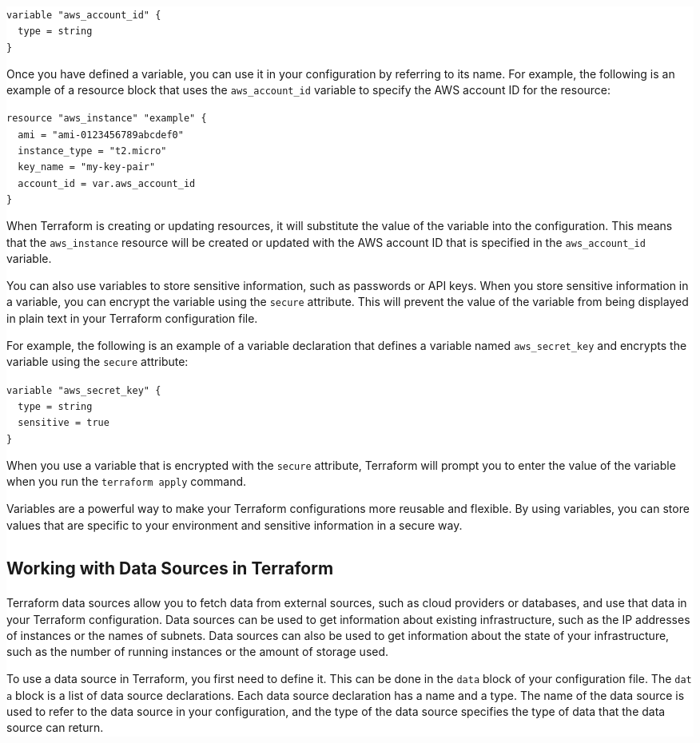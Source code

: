 ```
variable "aws_account_id" {
  type = string
}
```

Once you have defined a variable, you can use it in your configuration by referring to its name. For example, the following is an example of a resource block that uses the `aws_account_id` variable to specify the AWS account ID for the resource:

```
resource "aws_instance" "example" {
  ami = "ami-0123456789abcdef0"
  instance_type = "t2.micro"
  key_name = "my-key-pair"
  account_id = var.aws_account_id
}
```

When Terraform is creating or updating resources, it will substitute the value of the variable into the configuration. This means that the `aws_instance` resource will be created or updated with the AWS account ID that is specified in the `aws_account_id` variable.

You can also use variables to store sensitive information, such as passwords or API keys. When you store sensitive information in a variable, you can encrypt the variable using the `secure` attribute. This will prevent the value of the variable from being displayed in plain text in your Terraform configuration file.

For example, the following is an example of a variable declaration that defines a variable named `aws_secret_key` and encrypts the variable using the `secure` attribute:

```
variable "aws_secret_key" {
  type = string
  sensitive = true
}
```

When you use a variable that is encrypted with the `secure` attribute, Terraform will prompt you to enter the value of the variable when you run the `terraform apply` command.

Variables are a powerful way to make your Terraform configurations more reusable and flexible. By using variables, you can store values that are specific to your environment and sensitive information in a secure way.

## Working with Data Sources in Terraform


Terraform data sources allow you to fetch data from external sources, such as cloud providers or databases, and use that data in your Terraform configuration. Data sources can be used to get information about existing infrastructure, such as the IP addresses of instances or the names of subnets. Data sources can also be used to get information about the state of your infrastructure, such as the number of running instances or the amount of storage used.

To use a data source in Terraform, you first need to define it. This can be done in the `data` block of your configuration file. The `data` block is a list of data source declarations. Each data source declaration has a name and a type. The name of the data source is used to refer to the data source in your configuration, and the type of the data source specifies the type of data that the data source can return.
